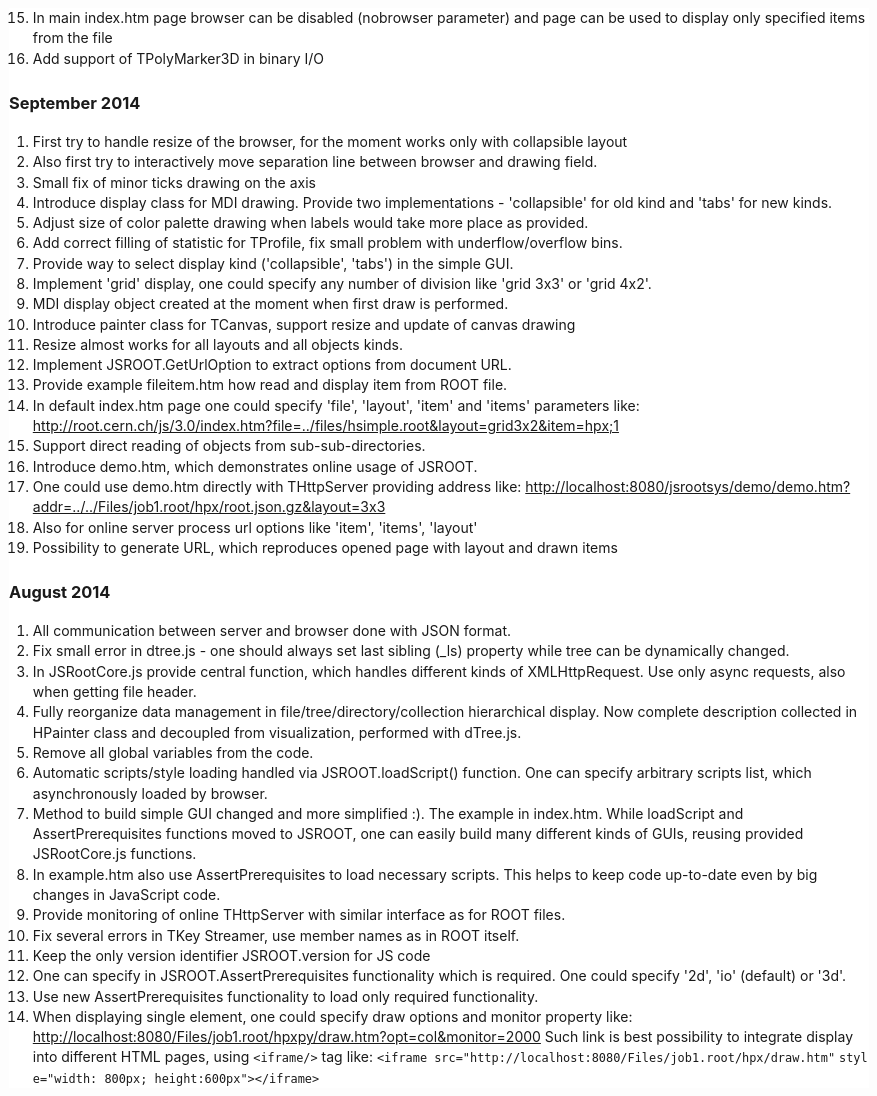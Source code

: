 15. In main index.htm page browser can be disabled (nobrowser parameter) and
    page can be used to display only specified items from the file
16. Add support of TPolyMarker3D in binary I/O

### September 2014
1. First try to handle resize of the browser,
   for the moment works only with collapsible layout
2. Also first try to interactively move separation line between
   browser and drawing field.
3. Small fix of minor ticks drawing on the axis
4. Introduce display class for MDI drawing. Provide two implementations -
   'collapsible' for old kind and 'tabs' for new kinds.
5. Adjust size of color palette drawing when labels would take more place as provided.
6. Add correct filling of statistic for TProfile,
   fix small problem with underflow/overflow bins.
7. Provide way to select display kind ('collapsible', 'tabs') in the simple GUI.
8. Implement 'grid' display, one could specify any number of division like
   'grid 3x3' or 'grid 4x2'.
9. MDI display object created at the moment when first draw is performed.
10. Introduce painter class for TCanvas, support resize and update of canvas drawing
11. Resize almost works for all layouts and all objects kinds.
12. Implement JSROOT.GetUrlOption to extract options from document URL.
13. Provide example fileitem.htm how read and display item from ROOT file.
14. In default index.htm page one could specify 'file', 'layout',
    'item' and 'items' parameters like:
      <http://root.cern.ch/js/3.0/index.htm?file=../files/hsimple.root&layout=grid3x2&item=hpx;1>
15. Support direct reading of objects from sub-sub-directories.
16. Introduce demo.htm, which demonstrates online usage of JSROOT.
17. One could use demo.htm directly with THttpServer providing address like:
     <http://localhost:8080/jsrootsys/demo/demo.htm?addr=../../Files/job1.root/hpx/root.json.gz&layout=3x3>
18. Also for online server process url options like 'item', 'items', 'layout'
19. Possibility to generate URL, which reproduces opened page with layout and drawn items

### August 2014
1. All communication between server and browser done with JSON format.
2. Fix small error in dtree.js - one should always set
   last sibling (_ls) property while tree can be dynamically changed.
3. In JSRootCore.js provide central function, which handles different kinds
   of XMLHttpRequest.  Use only async requests, also when getting file header.
4. Fully reorganize data management in file/tree/directory/collection hierarchical
   display. Now complete description collected in HPainter class and decoupled from
   visualization, performed with dTree.js.
5. Remove all global variables from the code.
6. Automatic scripts/style loading handled via JSROOT.loadScript() function.
   One can specify arbitrary scripts list, which asynchronously loaded by browser.
7. Method to build simple GUI changed and more simplified :). The example in index.htm.
   While loadScript and AssertPrerequisites functions moved to JSROOT, one
   can easily build many different kinds of GUIs, reusing provided JSRootCore.js functions.
8. In example.htm also use AssertPrerequisites to load necessary scripts.
   This helps to keep code up-to-date even by big changes in JavaScript code.
9. Provide monitoring of online THttpServer with similar interface as for ROOT files.
10. Fix several errors in TKey Streamer, use member names as in ROOT itself.
11. Keep the only version identifier JSROOT.version for JS code
12. One can specify in JSROOT.AssertPrerequisites functionality which is required.
    One could specify '2d', 'io' (default) or '3d'.
13. Use new AssertPrerequisites functionality to load only required functionality.
14. When displaying single element, one could specify draw options and monitor property like:
        <http://localhost:8080/Files/job1.root/hpxpy/draw.htm?opt=col&monitor=2000>
     Such link is best possibility to integrate display into different HTML pages,
     using `<iframe/>` tag like:
        `<iframe src="http://localhost:8080/Files/job1.root/hpx/draw.htm"`
          `style="width: 800px; height:600px"></iframe>`